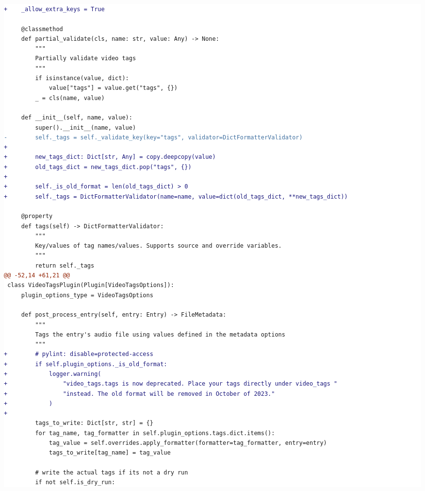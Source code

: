 ```diff
+    _allow_extra_keys = True
 
     @classmethod
     def partial_validate(cls, name: str, value: Any) -> None:
         """
         Partially validate video tags
         """
         if isinstance(value, dict):
             value["tags"] = value.get("tags", {})
         _ = cls(name, value)
 
     def __init__(self, name, value):
         super().__init__(name, value)
-        self._tags = self._validate_key(key="tags", validator=DictFormatterValidator)
+
+        new_tags_dict: Dict[str, Any] = copy.deepcopy(value)
+        old_tags_dict = new_tags_dict.pop("tags", {})
+
+        self._is_old_format = len(old_tags_dict) > 0
+        self._tags = DictFormatterValidator(name=name, value=dict(old_tags_dict, **new_tags_dict))
 
     @property
     def tags(self) -> DictFormatterValidator:
         """
         Key/values of tag names/values. Supports source and override variables.
         """
         return self._tags
@@ -52,14 +61,21 @@
 class VideoTagsPlugin(Plugin[VideoTagsOptions]):
     plugin_options_type = VideoTagsOptions
 
     def post_process_entry(self, entry: Entry) -> FileMetadata:
         """
         Tags the entry's audio file using values defined in the metadata options
         """
+        # pylint: disable=protected-access
+        if self.plugin_options._is_old_format:
+            logger.warning(
+                "video_tags.tags is now deprecated. Place your tags directly under video_tags "
+                "instead. The old format will be removed in October of 2023."
+            )
+
         tags_to_write: Dict[str, str] = {}
         for tag_name, tag_formatter in self.plugin_options.tags.dict.items():
             tag_value = self.overrides.apply_formatter(formatter=tag_formatter, entry=entry)
             tags_to_write[tag_name] = tag_value
 
         # write the actual tags if its not a dry run
         if not self.is_dry_run:
```
